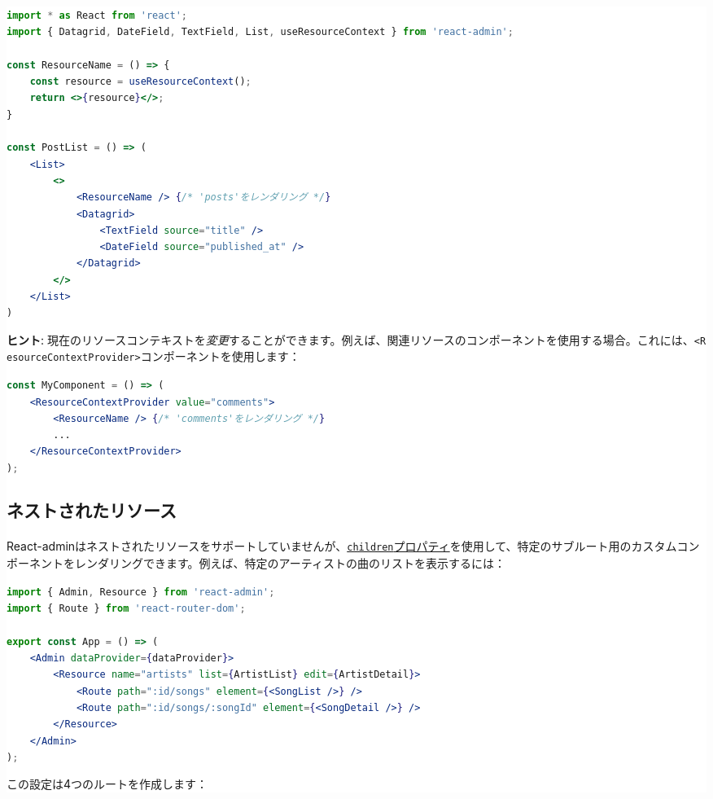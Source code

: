 ```jsx
import * as React from 'react';
import { Datagrid, DateField, TextField, List, useResourceContext } from 'react-admin';

const ResourceName = () => {
    const resource = useResourceContext();
    return <>{resource}</>;
}

const PostList = () => (
    <List>
        <>
            <ResourceName /> {/* 'posts'をレンダリング */}
            <Datagrid>
                <TextField source="title" />
                <DateField source="published_at" />
            </Datagrid>
        </>
    </List>
)
```

**ヒント**: 現在のリソースコンテキストを*変更*することができます。例えば、関連リソースのコンポーネントを使用する場合。これには、`<ResourceContextProvider>`コンポーネントを使用します：

```jsx
const MyComponent = () => (
    <ResourceContextProvider value="comments">
        <ResourceName /> {/* 'comments'をレンダリング */}
        ...
    </ResourceContextProvider>
);
```

## ネストされたリソース

React-adminはネストされたリソースをサポートしていませんが、[`children`プロパティ](#children)を使用して、特定のサブルート用のカスタムコンポーネントをレンダリングできます。例えば、特定のアーティストの曲のリストを表示するには：

```jsx
import { Admin, Resource } from 'react-admin';
import { Route } from 'react-router-dom';

export const App = () => (
    <Admin dataProvider={dataProvider}>
        <Resource name="artists" list={ArtistList} edit={ArtistDetail}>
            <Route path=":id/songs" element={<SongList />} />
            <Route path=":id/songs/:songId" element={<SongDetail />} />
        </Resource>
    </Admin>
);
```

この設定は4つのルートを作成します：
